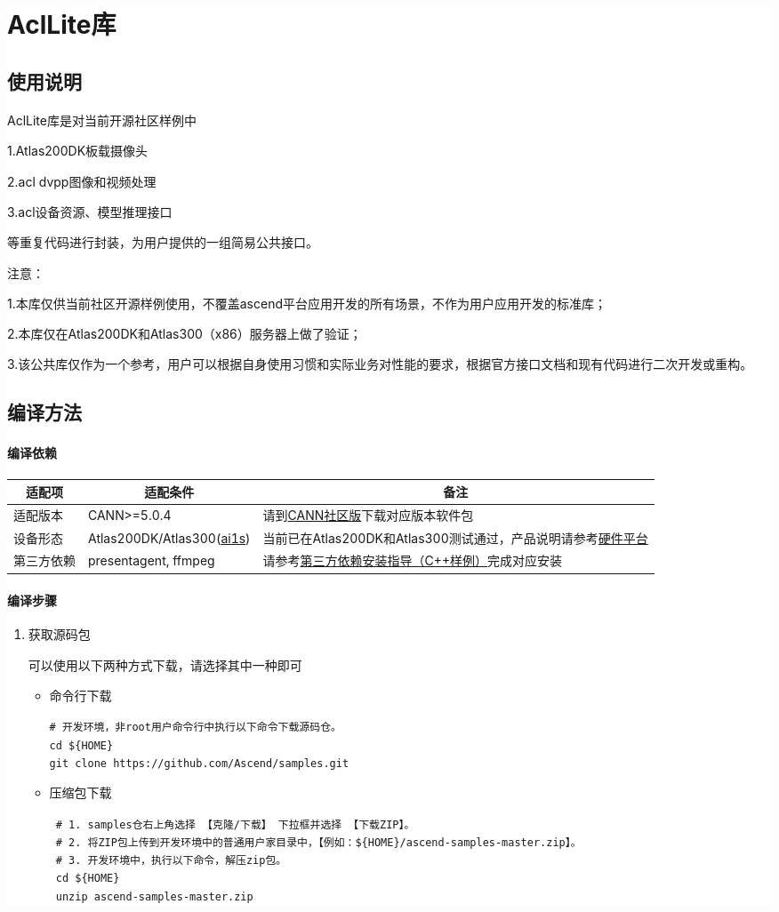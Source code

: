 # AclLite库
## 使用说明

AclLite库是对当前开源社区样例中

1.Atlas200DK板载摄像头

2.acl dvpp图像和视频处理

3.acl设备资源、模型推理接口

等重复代码进行封装，为用户提供的一组简易公共接口。

注意：

1.本库仅供当前社区开源样例使用，不覆盖ascend平台应用开发的所有场景，不作为用户应用开发的标准库；

2.本库仅在Atlas200DK和Atlas300（x86）服务器上做了验证；

3.该公共库仅作为一个参考，用户可以根据自身使用习惯和实际业务对性能的要求，根据官方接口文档和现有代码进行二次开发或重构。

## 编译方法

#### 编译依赖

| 适配项 | 适配条件 | 备注 |
|---|---|---|
| 适配版本 | CANN>=5.0.4 | 请到[CANN社区版](https://www.hiascend.com/software/cann/community)下载对应版本软件包 |
| 设备形态 | Atlas200DK/Atlas300([ai1s](https://support.huaweicloud.com/productdesc-ecs/ecs_01_0047.html#ecs_01_0047__section78423209366))  | 当前已在Atlas200DK和Atlas300测试通过，产品说明请参考[硬件平台](https://ascend.huawei.com/zh/#/hardware/product) |
| 第三方依赖 | presentagent, ffmpeg | 请参考[第三方依赖安装指导（C++样例）](../../environment)完成对应安装 |

#### 编译步骤

1. 获取源码包

   可以使用以下两种方式下载，请选择其中一种即可   
    - 命令行下载
       ```    
       # 开发环境，非root用户命令行中执行以下命令下载源码仓。    
       cd ${HOME}     
       git clone https://github.com/Ascend/samples.git
       ```   
    - 压缩包下载   
       ``` 
        # 1. samples仓右上角选择 【克隆/下载】 下拉框并选择 【下载ZIP】。    
        # 2. 将ZIP包上传到开发环境中的普通用户家目录中，【例如：${HOME}/ascend-samples-master.zip】。     
        # 3. 开发环境中，执行以下命令，解压zip包。     
        cd ${HOME}    
        unzip ascend-samples-master.zip
        ```
